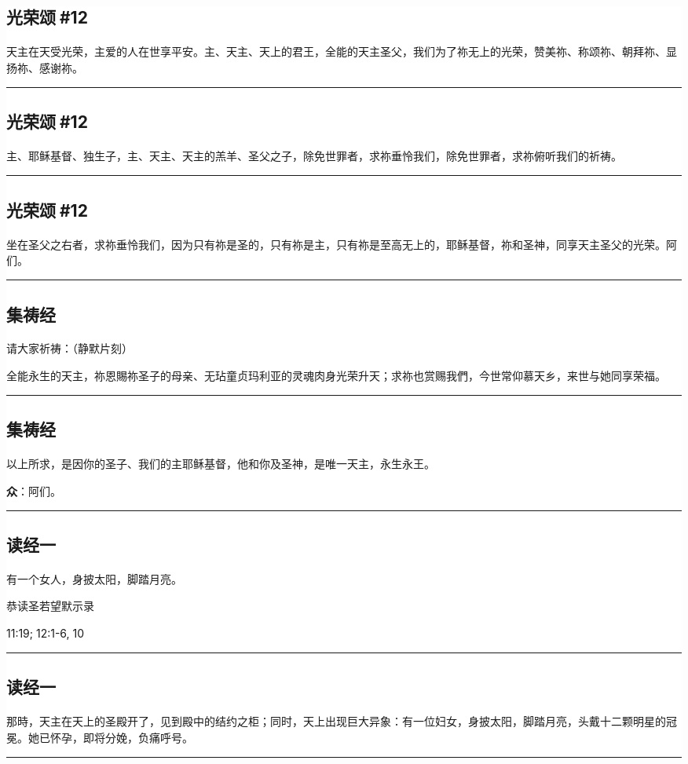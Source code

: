 
## 光荣颂 #12

天主在天受光荣，主爱的人在世享平安。主、天主、天上的君王，全能的天主圣父，我们为了祢无上的光荣，赞美祢、称颂祢、朝拜祢、显扬祢、感谢祢。

---

## 光荣颂 #12

主、耶稣基督、独生子，主、天主、天主的羔羊、圣父之子，除免世罪者，求祢垂怜我们，除免世罪者，求祢俯听我们的祈祷。

---

## 光荣颂 #12

坐在圣父之右者，求祢垂怜我们，因为只有祢是圣的，只有祢是主，只有祢是至高无上的，耶稣基督，祢和圣神，同享天主圣父的光荣。阿们。

---

## 集祷经

请大家祈祷：（静默片刻）

全能永生的天主，祢恩賜祢圣子的母亲、无玷童贞玛利亚的灵魂肉身光荣升天；求祢也赏赐我們，今世常仰慕天乡，来世与她同享荣福。

---

## 集祷经

以上所求，是因你的圣子、我们的主耶稣基督，他和你及圣神，是唯一天主，永生永王。

**众**：阿们。

---

## 读经一


有一个女人，身披太阳，脚踏月亮。


恭读圣若望默示录


11:19; 12:1-6, 10


---

## 读经一

那時，天主在天上的圣殿开了，见到殿中的结约之柜；同时，天上出现巨大异象：有一位妇女，身披太阳，脚踏月亮，头戴十二颗明星的冠冕。她已怀孕，即将分娩，负痛呼号。

---
